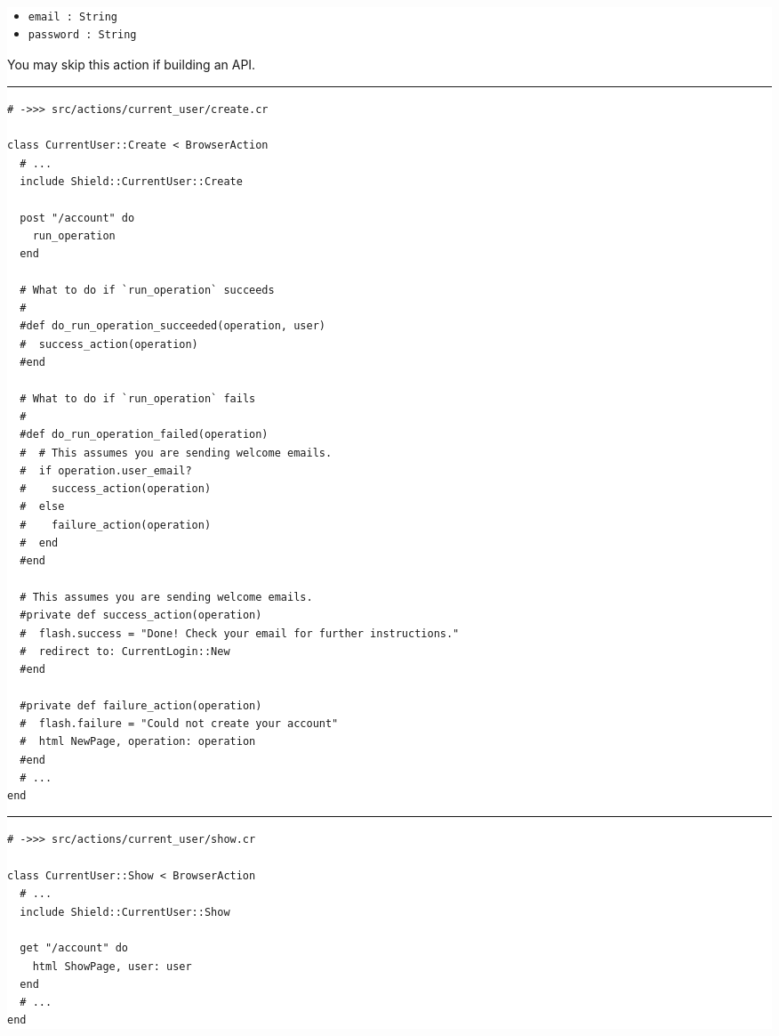    - `email : String`
   - `password : String`

   You may skip this action if building an API.

   ---
   ```crystal
   # ->>> src/actions/current_user/create.cr

   class CurrentUser::Create < BrowserAction
     # ...
     include Shield::CurrentUser::Create

     post "/account" do
       run_operation
     end

     # What to do if `run_operation` succeeds
     #
     #def do_run_operation_succeeded(operation, user)
     #  success_action(operation)
     #end

     # What to do if `run_operation` fails
     #
     #def do_run_operation_failed(operation)
     #  # This assumes you are sending welcome emails.
     #  if operation.user_email?
     #    success_action(operation)
     #  else
     #    failure_action(operation)
     #  end
     #end

     # This assumes you are sending welcome emails.
     #private def success_action(operation)
     #  flash.success = "Done! Check your email for further instructions."
     #  redirect to: CurrentLogin::New
     #end

     #private def failure_action(operation)
     #  flash.failure = "Could not create your account"
     #  html NewPage, operation: operation
     #end
     # ...
   end
   ```

   ---
   ```crystal
   # ->>> src/actions/current_user/show.cr

   class CurrentUser::Show < BrowserAction
     # ...
     include Shield::CurrentUser::Show

     get "/account" do
       html ShowPage, user: user
     end
     # ...
   end
   ```
